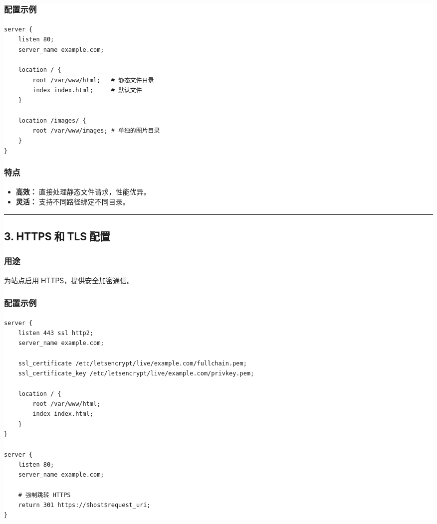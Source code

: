 ### 配置示例
```nginx
server {
    listen 80;
    server_name example.com;

    location / {
        root /var/www/html;   # 静态文件目录
        index index.html;     # 默认文件
    }

    location /images/ {
        root /var/www/images; # 单独的图片目录
    }
}
```

### 特点
- **高效：** 直接处理静态文件请求，性能优异。
- **灵活：** 支持不同路径绑定不同目录。

---

## 3. HTTPS 和 TLS 配置
### 用途
为站点启用 HTTPS，提供安全加密通信。

### 配置示例
```nginx
server {
    listen 443 ssl http2;
    server_name example.com;

    ssl_certificate /etc/letsencrypt/live/example.com/fullchain.pem;
    ssl_certificate_key /etc/letsencrypt/live/example.com/privkey.pem;

    location / {
        root /var/www/html;
        index index.html;
    }
}

server {
    listen 80;
    server_name example.com;

    # 强制跳转 HTTPS
    return 301 https://$host$request_uri;
}
```
